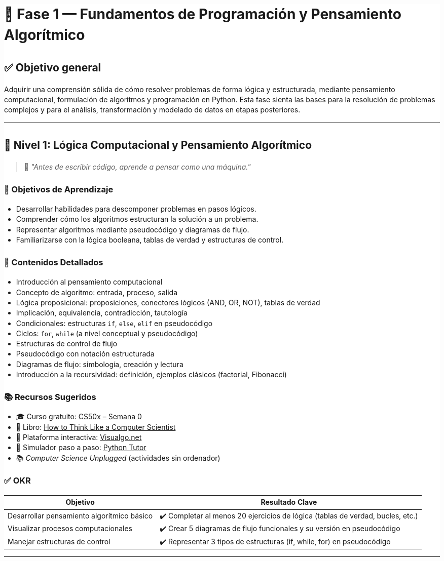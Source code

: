# 🧠 Fase 1 — Fundamentos de Programación y Pensamiento Algorítmico

## ✅ Objetivo general

Adquirir una comprensión sólida de cómo resolver problemas de forma lógica y estructurada, mediante pensamiento computacional, formulación de algoritmos y programación en Python. Esta fase sienta las bases para la resolución de problemas complejos y para el análisis, transformación y modelado de datos en etapas posteriores.

---

## 🔹 Nivel 1: Lógica Computacional y Pensamiento Algorítmico

> 🧩 *"Antes de escribir código, aprende a pensar como una máquina."*

### 🎯 Objetivos de Aprendizaje

* Desarrollar habilidades para descomponer problemas en pasos lógicos.
* Comprender cómo los algoritmos estructuran la solución a un problema.
* Representar algoritmos mediante pseudocódigo y diagramas de flujo.
* Familiarizarse con la lógica booleana, tablas de verdad y estructuras de control.

### 🧱 Contenidos Detallados

* Introducción al pensamiento computacional
* Concepto de algoritmo: entrada, proceso, salida
* Lógica proposicional: proposiciones, conectores lógicos (AND, OR, NOT), tablas de verdad
* Implicación, equivalencia, contradicción, tautología
* Condicionales: estructuras `if`, `else`, `elif` en pseudocódigo
* Ciclos: `for`, `while` (a nivel conceptual y pseudocódigo)
* Estructuras de control de flujo
* Pseudocódigo con notación estructurada
* Diagramas de flujo: simbología, creación y lectura
* Introducción a la recursividad: definición, ejemplos clásicos (factorial, Fibonacci)

### 📚 Recursos Sugeridos

* 🎓 Curso gratuito: [CS50x – Semana 0](https://cs50.harvard.edu/x/2025/)
* 📘 Libro: [How to Think Like a Computer Scientist](https://allendowney.github.io/ThinkPython/index.html#)
* 🧠 Plataforma interactiva: [Visualgo.net](https://visualgo.net/en)
* 🔮 Simulador paso a paso: [Python Tutor](http://pythontutor.com)
* 📚 *Computer Science Unplugged* (actividades sin ordenador)

### ✅ OKR

| Objetivo                                   | Resultado Clave                                                                |
| ------------------------------------------ | ------------------------------------------------------------------------------ |
| Desarrollar pensamiento algorítmico básico | ✔️ Completar al menos 20 ejercicios de lógica (tablas de verdad, bucles, etc.) |
| Visualizar procesos computacionales        | ✔️ Crear 5 diagramas de flujo funcionales y su versión en pseudocódigo         |
| Manejar estructuras de control             | ✔️ Representar 3 tipos de estructuras (if, while, for) en pseudocódigo         |

---